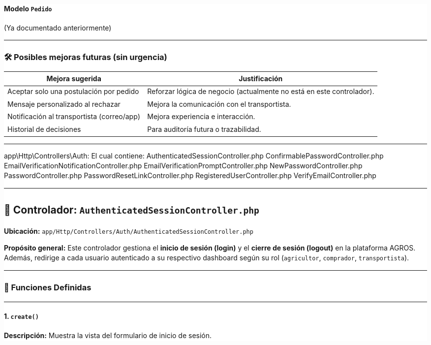 #### Modelo `Pedido`

(Ya documentado anteriormente)

---

### 🛠 Posibles mejoras futuras (sin urgencia)

| Mejora sugerida                            | Justificación                                                         |
| ------------------------------------------ | --------------------------------------------------------------------- |
| Aceptar solo una postulación por pedido    | Reforzar lógica de negocio (actualmente no está en este controlador). |
| Mensaje personalizado al rechazar          | Mejora la comunicación con el transportista.                          |
| Notificación al transportista (correo/app) | Mejora experiencia e interacción.                                     |
| Historial de decisiones                    | Para auditoría futura o trazabilidad.                                 |

---
app\Http\Controllers\Auth:
El cual contiene:
AuthenticatedSessionController.php
ConfirmablePasswordController.php
EmailVerificationNotificationController.php
EmailVerificationPromptController.php
NewPasswordController.php
PasswordController.php
PasswordResetLinkController.php
RegisteredUserController.php
VerifyEmailController.php

---

## 📂 Controlador: `AuthenticatedSessionController.php`

**Ubicación:**
`app/Http/Controllers/Auth/AuthenticatedSessionController.php`

**Propósito general:**
Este controlador gestiona el **inicio de sesión (login)** y el **cierre de sesión (logout)** en la plataforma AGROS. Además, redirige a cada usuario autenticado a su respectivo dashboard según su rol (`agricultor`, `comprador`, `transportista`).

---

### 📌 Funciones Definidas

---

#### 1. `create()`

**Descripción:**
Muestra la vista del formulario de inicio de sesión.
